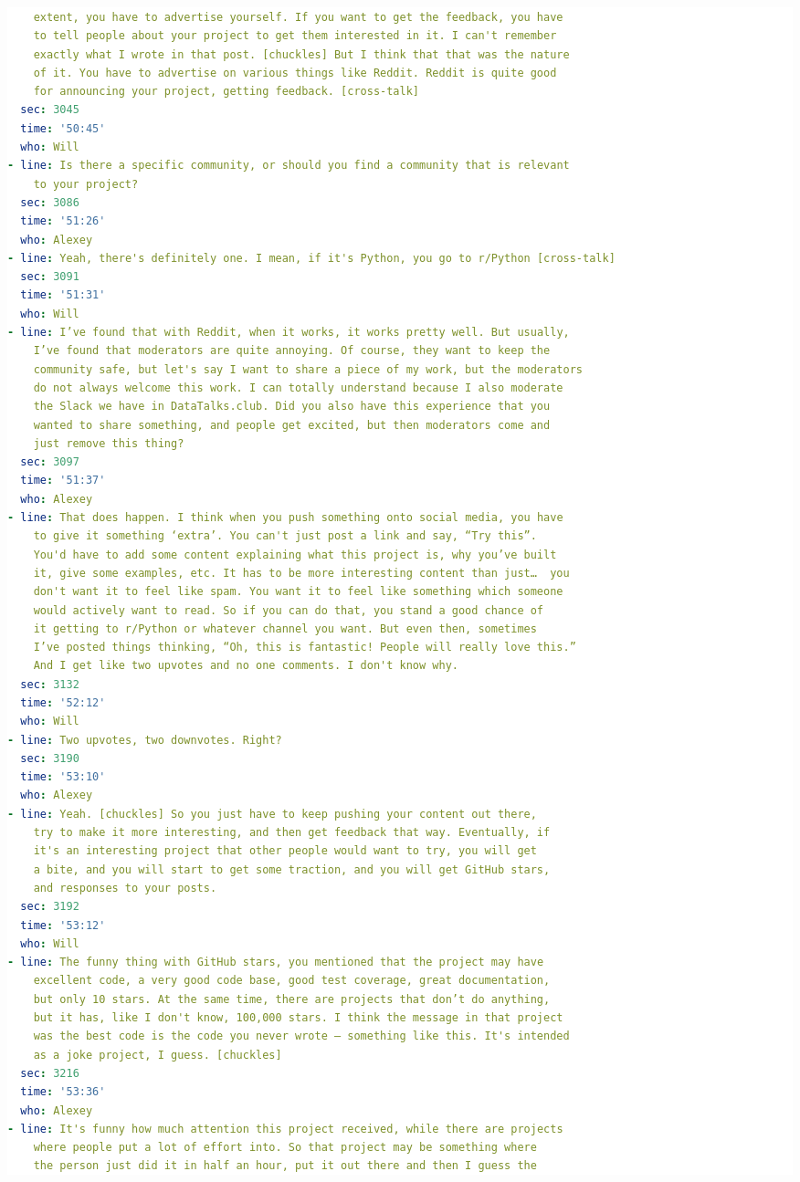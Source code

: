 ```yaml
    extent, you have to advertise yourself. If you want to get the feedback, you have
    to tell people about your project to get them interested in it. I can't remember
    exactly what I wrote in that post. [chuckles] But I think that that was the nature
    of it. You have to advertise on various things like Reddit. Reddit is quite good
    for announcing your project, getting feedback. [cross-talk]
  sec: 3045
  time: '50:45'
  who: Will
- line: Is there a specific community, or should you find a community that is relevant
    to your project?
  sec: 3086
  time: '51:26'
  who: Alexey
- line: Yeah, there's definitely one. I mean, if it's Python, you go to r/Python [cross-talk]
  sec: 3091
  time: '51:31'
  who: Will
- line: I’ve found that with Reddit, when it works, it works pretty well. But usually,
    I’ve found that moderators are quite annoying. Of course, they want to keep the
    community safe, but let's say I want to share a piece of my work, but the moderators
    do not always welcome this work. I can totally understand because I also moderate
    the Slack we have in DataTalks.club. Did you also have this experience that you
    wanted to share something, and people get excited, but then moderators come and
    just remove this thing?
  sec: 3097
  time: '51:37'
  who: Alexey
- line: That does happen. I think when you push something onto social media, you have
    to give it something ‘extra’. You can't just post a link and say, “Try this”.
    You'd have to add some content explaining what this project is, why you’ve built
    it, give some examples, etc. It has to be more interesting content than just…  you
    don't want it to feel like spam. You want it to feel like something which someone
    would actively want to read. So if you can do that, you stand a good chance of
    it getting to r/Python or whatever channel you want. But even then, sometimes
    I’ve posted things thinking, “Oh, this is fantastic! People will really love this.”
    And I get like two upvotes and no one comments. I don't know why.
  sec: 3132
  time: '52:12'
  who: Will
- line: Two upvotes, two downvotes. Right?
  sec: 3190
  time: '53:10'
  who: Alexey
- line: Yeah. [chuckles] So you just have to keep pushing your content out there,
    try to make it more interesting, and then get feedback that way. Eventually, if
    it's an interesting project that other people would want to try, you will get
    a bite, and you will start to get some traction, and you will get GitHub stars,
    and responses to your posts.
  sec: 3192
  time: '53:12'
  who: Will
- line: The funny thing with GitHub stars, you mentioned that the project may have
    excellent code, a very good code base, good test coverage, great documentation,
    but only 10 stars. At the same time, there are projects that don’t do anything,
    but it has, like I don't know, 100,000 stars. I think the message in that project
    was the best code is the code you never wrote – something like this. It's intended
    as a joke project, I guess. [chuckles]
  sec: 3216
  time: '53:36'
  who: Alexey
- line: It's funny how much attention this project received, while there are projects
    where people put a lot of effort into. So that project may be something where
    the person just did it in half an hour, put it out there and then I guess the
```